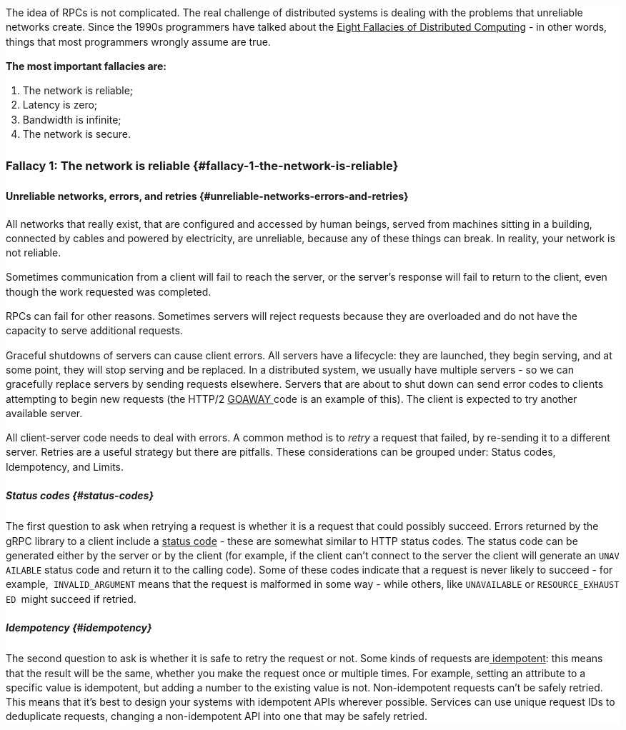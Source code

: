 The idea of RPCs is not complicated. The real challenge of distributed systems is dealing with the problems that unreliable networks create. Since the 1990s programmers have talked about the [Eight Fallacies of Distributed Computing](https://web.archive.org/web/20171107014323/http://blog.fogcreek.com/eight-fallacies-of-distributed-computing-tech-talk/) - in other words, things that most programmers wrongly assume are true.

**The most important fallacies are:**

1. The network is reliable;
2. Latency is zero;
3. Bandwidth is infinite;
4. The network is secure.

### Fallacy 1: The network is reliable {#fallacy-1-the-network-is-reliable}

#### Unreliable networks, errors, and retries {#unreliable-networks-errors-and-retries}

All networks that really exist, that are configured and accessed by human beings, served from machines sitting in a building, connected by cables and powered by electricity, are unreliable, because any of these things can break. In reality, your network is not reliable.

Sometimes communication from a client will fail to reach the server, or the server’s response will fail to return to the client, even though the work requested was completed.

RPCs can fail for other reasons. Sometimes servers will reject requests because they are overloaded and do not have the capacity to serve additional requests.

Graceful shutdowns of servers can cause client errors. All servers have a lifecycle: they are launched, they begin serving, and at some point, they will stop serving and be replaced. In a distributed system, we usually have multiple servers - so we can gracefully replace servers by sending requests elsewhere. Servers that are about to shut down can send error codes to clients attempting to begin new requests (the HTTP/2 [GOAWAY ](https://httpwg.org/specs/rfc7540.html#GOAWAY)code is an example of this). The client is expected to try another available server.

All client-server code needs to deal with errors. A common method is to _retry_ a request that failed, by re-sending it to a different server. Retries are a useful strategy but there are pitfalls. These considerations can be grouped under: Status codes, Idempotency, and Limits.

##### Status codes {#status-codes}

The first question to ask when retrying a request is whether it is a request that could possibly succeed. Errors returned by the gRPC library to a client include a [status code](https://grpc.github.io/grpc/core/md_doc_statuscodes.html) - these are somewhat similar to HTTP status codes. The status code can be generated either by the server or by the client (for example, if the client can’t connect to the server the client will generate an `UNAVAILABLE` status code and return it to the calling code). Some of these codes indicate that a request is never likely to succeed - for example,` INVALID_ARGUMENT` means that the request is malformed in some way - while others, like `UNAVAILABLE` or `RESOURCE_EXHAUSTED `might succeed if retried.

##### Idempotency {#idempotency}

The second question to ask is whether it is safe to retry the request or not. Some kinds of requests are[ idempotent](https://betterprogramming.pub/architecting-distributed-systems-the-importance-of-idempotence-138722a6b88e): this means that the result will be the same, whether you make the request once or multiple times. For example, setting an attribute to a specific value is idempotent, but adding a number to the existing value is not. Non-idempotent requests can’t be safely retried. This means that it’s best to design your systems with idempotent APIs wherever possible. Services can use unique request IDs to deduplicate requests, changing a non-idempotent API into one that may be safely retried.
